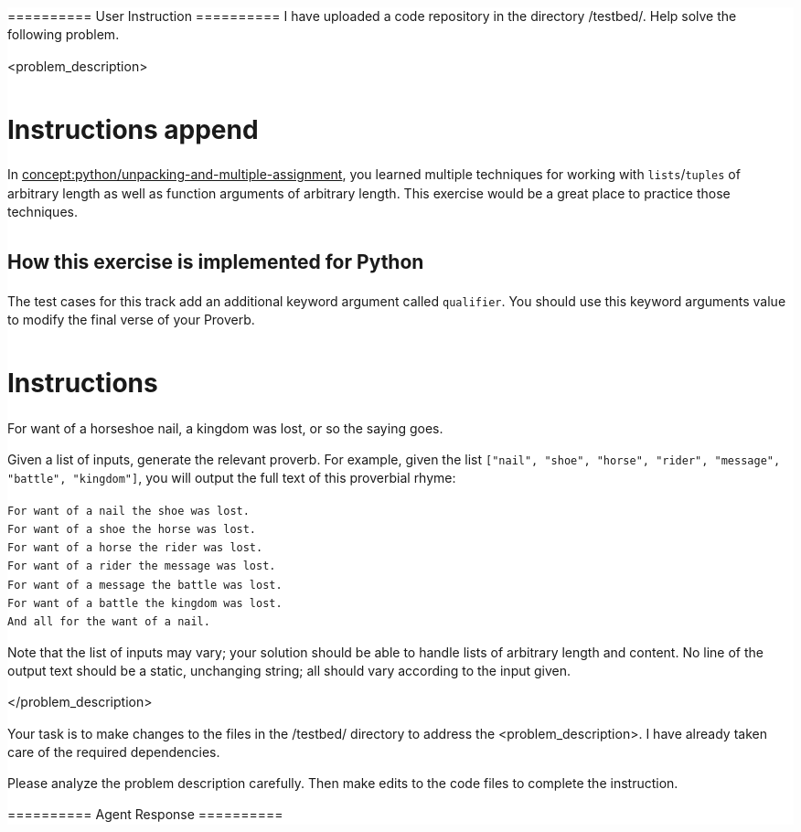 
========== User Instruction ==========
I have uploaded a code repository in the directory /testbed/. Help solve the following problem.

<problem_description>
# Instructions append

In [concept:python/unpacking-and-multiple-assignment](https://github.com/exercism/python/tree/main/concepts/unpacking-and-multiple-assignment), you learned multiple techniques for working with `lists`/`tuples` of arbitrary length as well as function arguments of arbitrary length.
This exercise would be a great place to practice those techniques.

## How this exercise is implemented for Python

The test cases for this track add an additional keyword argument called `qualifier`.
You should use this keyword arguments value to modify the final verse of your Proverb.


# Instructions

For want of a horseshoe nail, a kingdom was lost, or so the saying goes.

Given a list of inputs, generate the relevant proverb.
For example, given the list `["nail", "shoe", "horse", "rider", "message", "battle", "kingdom"]`, you will output the full text of this proverbial rhyme:

```text
For want of a nail the shoe was lost.
For want of a shoe the horse was lost.
For want of a horse the rider was lost.
For want of a rider the message was lost.
For want of a message the battle was lost.
For want of a battle the kingdom was lost.
And all for the want of a nail.
```

Note that the list of inputs may vary; your solution should be able to handle lists of arbitrary length and content.
No line of the output text should be a static, unchanging string; all should vary according to the input given.



</problem_description>

Your task is to make changes to the files in the /testbed/ directory to address the <problem_description>. I have already taken care of the required dependencies.


Please analyze the problem description carefully. Then make edits to the code files to complete the instruction.

========== Agent Response ==========
